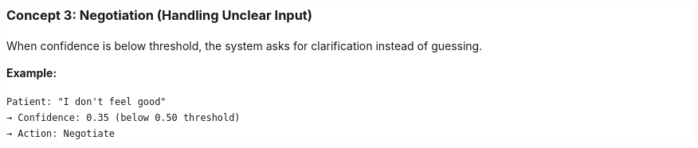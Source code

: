 
### Concept 3: Negotiation (Handling Unclear Input)

When confidence is below threshold, the system asks for clarification instead of guessing.

**Example:**
```
Patient: "I don't feel good"
→ Confidence: 0.35 (below 0.50 threshold)
→ Action: Negotiate